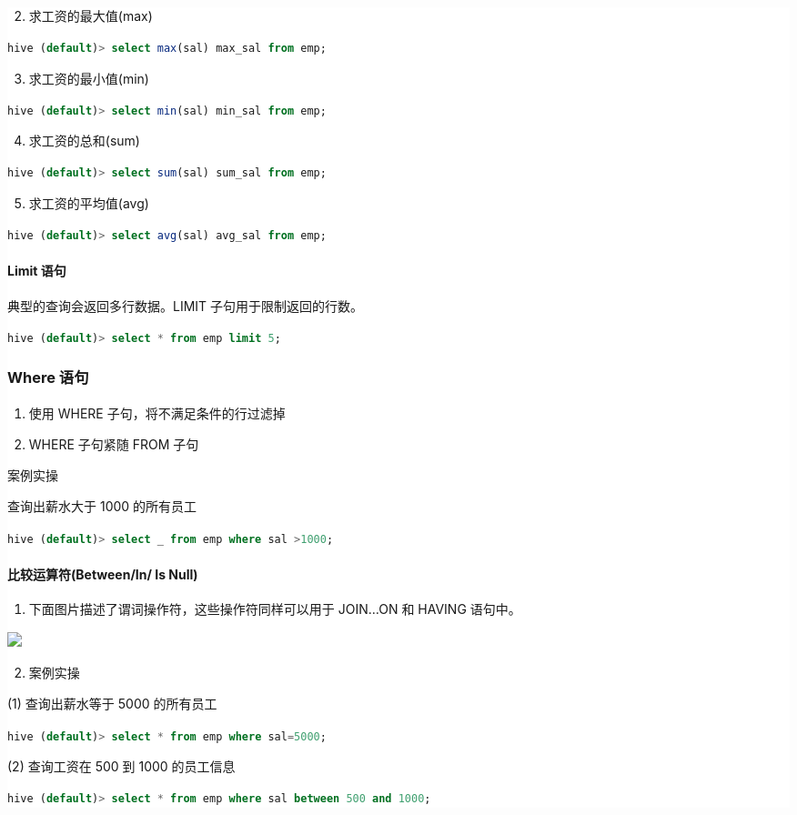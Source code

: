 2. 求工资的最大值(max)

```sql
hive (default)> select max(sal) max_sal from emp;
```

3. 求工资的最小值(min)

```sql
hive (default)> select min(sal) min_sal from emp;
```

4. 求工资的总和(sum)

```sql
hive (default)> select sum(sal) sum_sal from emp;
```

5. 求工资的平均值(avg)

```sql
hive (default)> select avg(sal) avg_sal from emp;
```

#### Limit 语句

典型的查询会返回多行数据。LIMIT 子句用于限制返回的行数。

```sql
hive (default)> select * from emp limit 5;
```

### Where 语句

1. 使用 WHERE 子句，将不满足条件的行过滤掉

2. WHERE 子句紧随 FROM 子句

案例实操

查询出薪水大于 1000 的所有员工

```sql
hive (default)> select _ from emp where sal >1000;
```

#### 比较运算符(Between/In/ Is Null)

1. 下面图片描述了谓词操作符，这些操作符同样可以用于 JOIN…ON 和 HAVING 语句中。

![](6-1.png)

2. 案例实操

(1) 查询出薪水等于 5000 的所有员工

```sql
hive (default)> select * from emp where sal=5000;
```

(2) 查询工资在 500 到 1000 的员工信息

```sql
hive (default)> select * from emp where sal between 500 and 1000;
```

